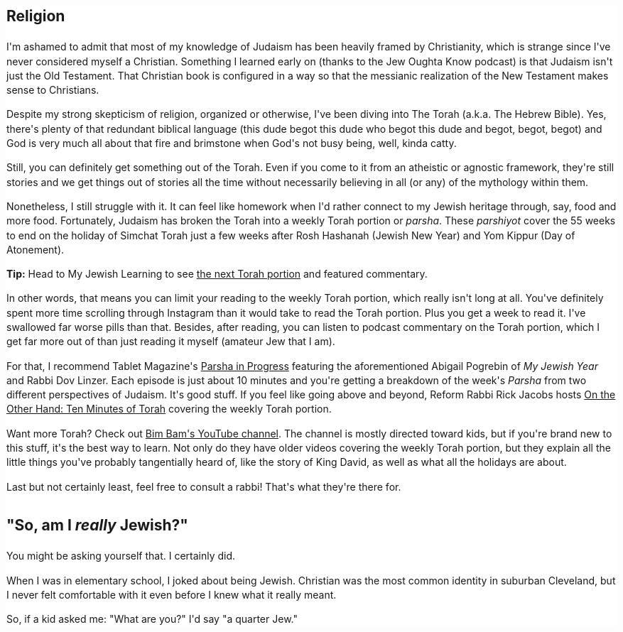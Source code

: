 ## Religion

I'm ashamed to admit that most of my knowledge of Judaism has been heavily framed by Christianity, which is strange since I've never considered myself a Christian. Something I learned early on (thanks to the Jew Oughta Know podcast) is that Judaism isn't just the Old Testament. That Christian book is configured in a way so that the messianic realization of the New Testament makes sense to Christians.

Despite my strong skepticism of religion, organized or otherwise, I've been diving into The Torah (a.k.a. The Hebrew Bible). Yes, there's plenty of that redundant biblical language (this dude begot this dude who begot this dude and begot, begot, begot) and God is very much all about that fire and brimstone when God's not busy being, well, kinda catty. 

Still, you can definitely get something out of the Torah. Even if you come to it from an atheistic or agnostic framework, they're still stories and we get things out of stories all the time without necessarily believing in all (or any) of the mythology within them.

Nonetheless, I still struggle with it. It can feel like homework when I'd rather connect to my Jewish heritage through, say, food and more food. Fortunately, Judaism has broken the Torah into a weekly Torah portion or _parsha_. These _parshiyot_ cover the 55 weeks to end on the holiday of Simchat Torah just a few weeks after Rosh Hashanah (Jewish New Year) and Yom Kippur (Day of Atonement).

**Tip:** Head to My Jewish Learning to see [the next Torah portion](https://www.myjewishlearning.com/torah-portions/) and featured commentary.

In other words, that means you can limit your reading to the weekly Torah portion, which really isn't long at all. You've definitely spent more time scrolling through Instagram than it would take to read the Torah portion. Plus you get a week to read it. I've swallowed far worse pills than that. Besides, after reading, you can listen to podcast commentary on the Torah portion, which I get far more out of than just reading it myself (amateur Jew that I am).

For that, I recommend Tablet Magazine's [Parsha in Progress](https://www.tabletmag.com/tag/parsha-in-progress) featuring the aforementioned Abigail Pogrebin of _My Jewish Year_ and Rabbi Dov Linzer. Each episode is just about 10 minutes and you're getting a breakdown of the week's _Parsha_ from two different perspectives of Judaism. It's good stuff. If you feel like going above and beyond, Reform Rabbi Rick Jacobs hosts [On the Other Hand: Ten Minutes of Torah](https://reformjudaism.org/learning/podcasts/other-hand-ten-minutes-torah-podcast-transcripts) covering the weekly Torah portion.

Want more Torah? Check out [Bim Bam's YouTube channel](https://www.youtube.com/channel/UCAYQOwOpViCsUL7sKiCg9gg). The channel is mostly directed toward kids, but if you're brand new to this stuff, it's the best way to learn. Not only do they have older videos covering the weekly Torah portion, but they explain all the little things you've probably tangentially heard of, like the story of King David, as well as what all the holidays are about.

Last but not certainly least, feel free to consult a rabbi! That's what they're there for.

## "So, am I _really_ Jewish?"

You might be asking yourself that. I certainly did.

When I was in elementary school, I joked about being Jewish. Christian was the most common identity in suburban Cleveland, but I never felt comfortable with it even before I knew what it really meant.

So, if a kid asked me: "What are you?" I'd say "a quarter Jew."
